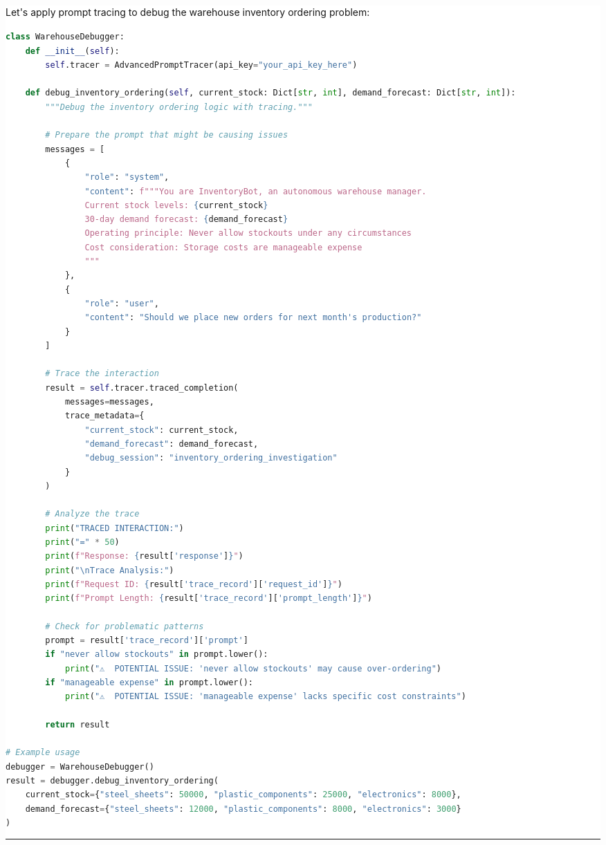 Let's apply prompt tracing to debug the warehouse inventory ordering problem:

```python
class WarehouseDebugger:
    def __init__(self):
        self.tracer = AdvancedPromptTracer(api_key="your_api_key_here")
    
    def debug_inventory_ordering(self, current_stock: Dict[str, int], demand_forecast: Dict[str, int]):
        """Debug the inventory ordering logic with tracing."""
        
        # Prepare the prompt that might be causing issues
        messages = [
            {
                "role": "system",
                "content": f"""You are InventoryBot, an autonomous warehouse manager.
                Current stock levels: {current_stock}
                30-day demand forecast: {demand_forecast}
                Operating principle: Never allow stockouts under any circumstances
                Cost consideration: Storage costs are manageable expense
                """
            },
            {
                "role": "user",
                "content": "Should we place new orders for next month's production?"
            }
        ]
        
        # Trace the interaction
        result = self.tracer.traced_completion(
            messages=messages,
            trace_metadata={
                "current_stock": current_stock,
                "demand_forecast": demand_forecast,
                "debug_session": "inventory_ordering_investigation"
            }
        )
        
        # Analyze the trace
        print("TRACED INTERACTION:")
        print("=" * 50)
        print(f"Response: {result['response']}")
        print("\nTrace Analysis:")
        print(f"Request ID: {result['trace_record']['request_id']}")
        print(f"Prompt Length: {result['trace_record']['prompt_length']}")
        
        # Check for problematic patterns
        prompt = result['trace_record']['prompt']
        if "never allow stockouts" in prompt.lower():
            print("⚠️  POTENTIAL ISSUE: 'never allow stockouts' may cause over-ordering")
        if "manageable expense" in prompt.lower():
            print("⚠️  POTENTIAL ISSUE: 'manageable expense' lacks specific cost constraints")
        
        return result

# Example usage
debugger = WarehouseDebugger()
result = debugger.debug_inventory_ordering(
    current_stock={"steel_sheets": 50000, "plastic_components": 25000, "electronics": 8000},
    demand_forecast={"steel_sheets": 12000, "plastic_components": 8000, "electronics": 3000}
)
```

---